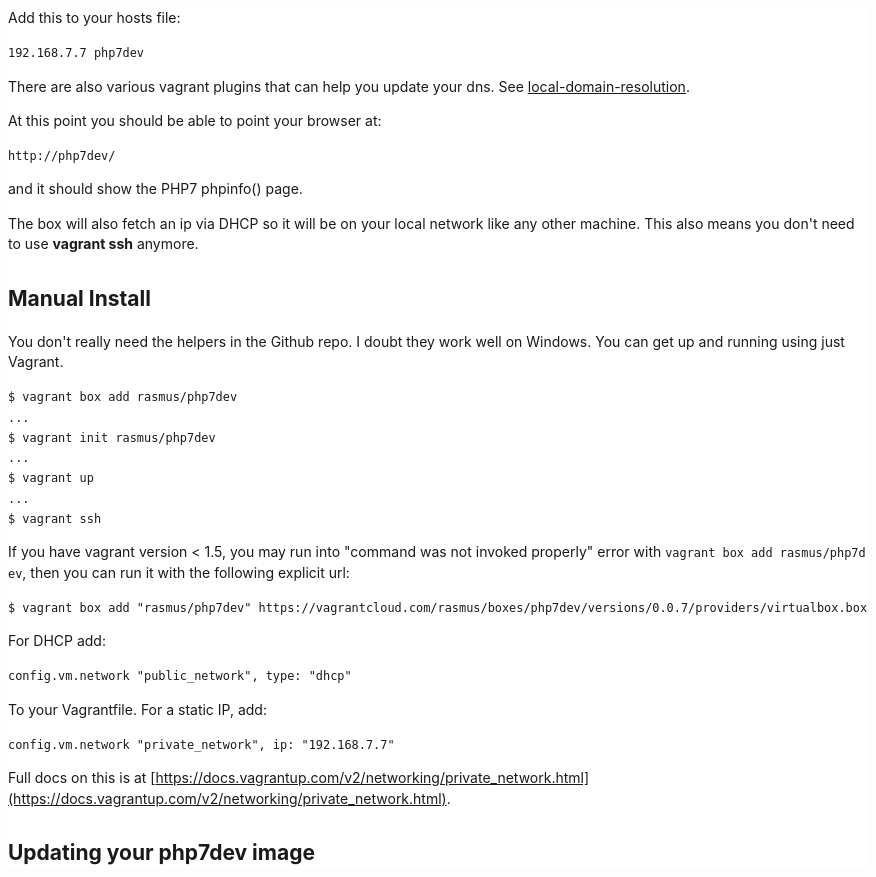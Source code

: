 Add this to your hosts file:

```
192.168.7.7 php7dev
```

There are also various vagrant plugins that can help you update your dns. See [local-domain-resolution](https://github.com/mitchellh/vagrant/wiki/Available-Vagrant-Plugins#local-domain-resolution).  

At this point you should be able to point your  browser at:

```
http://php7dev/
```

and it should show the PHP7 phpinfo() page.

The box will also fetch an ip via DHCP so it will be on your local network like any other machine.
This also means you don't need to use **vagrant ssh** anymore. 

## Manual Install

You don't really need the helpers in the Github repo. I doubt they work well on Windows. You can get up and running using just Vagrant.

```
$ vagrant box add rasmus/php7dev
...
$ vagrant init rasmus/php7dev
...
$ vagrant up
...
$ vagrant ssh
```

If you have vagrant version < 1.5, you may run into "command was not invoked properly" error with `vagrant box add rasmus/php7dev`, then you can run it with the following explicit url:

```
$ vagrant box add "rasmus/php7dev" https://vagrantcloud.com/rasmus/boxes/php7dev/versions/0.0.7/providers/virtualbox.box
```

For DHCP add:

```
config.vm.network "public_network", type: "dhcp"
```

To your Vagrantfile. For a static IP, add:

```
config.vm.network "private_network", ip: "192.168.7.7"
```

Full docs on this is at [https://docs.vagrantup.com/v2/networking/private_network.html](https://docs.vagrantup.com/v2/networking/private_network.html).

## Updating your php7dev image
